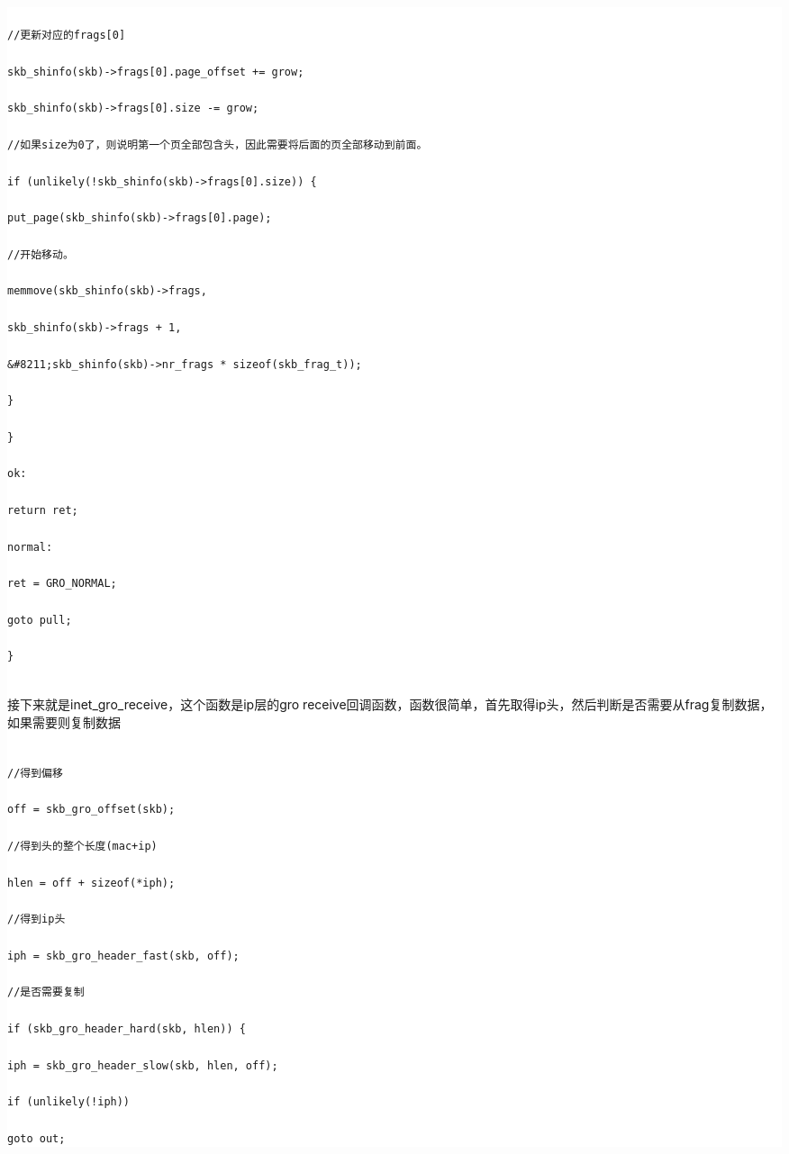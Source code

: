 ```
  
//更新对应的frags[0]
		  
skb_shinfo(skb)->frags[0].page_offset += grow;
		  
skb_shinfo(skb)->frags[0].size -= grow;
  
//如果size为0了，则说明第一个页全部包含头，因此需要将后面的页全部移动到前面。
		  
if (unlikely(!skb_shinfo(skb)->frags[0].size)) {
			  
put_page(skb_shinfo(skb)->frags[0].page);
  
//开始移动。
			  
memmove(skb_shinfo(skb)->frags,
				  
skb_shinfo(skb)->frags + 1,
				  
&#8211;skb_shinfo(skb)->nr_frags * sizeof(skb_frag_t));
		  
}
	  
}

ok:
	  
return ret;

normal:
	  
ret = GRO_NORMAL;
	  
goto pull;
  
}
  
```

接下来就是inet_gro_receive，这个函数是ip层的gro receive回调函数，函数很简单，首先取得ip头，然后判断是否需要从frag复制数据，如果需要则复制数据

```
  
//得到偏移
		  
off = skb_gro_offset(skb);
  
//得到头的整个长度(mac+ip)
	  
hlen = off + sizeof(*iph);
  
//得到ip头
	  
iph = skb_gro_header_fast(skb, off);
  
//是否需要复制
	  
if (skb_gro_header_hard(skb, hlen)) {
		  
iph = skb_gro_header_slow(skb, hlen, off);
		  
if (unlikely(!iph))
			  
goto out;
```